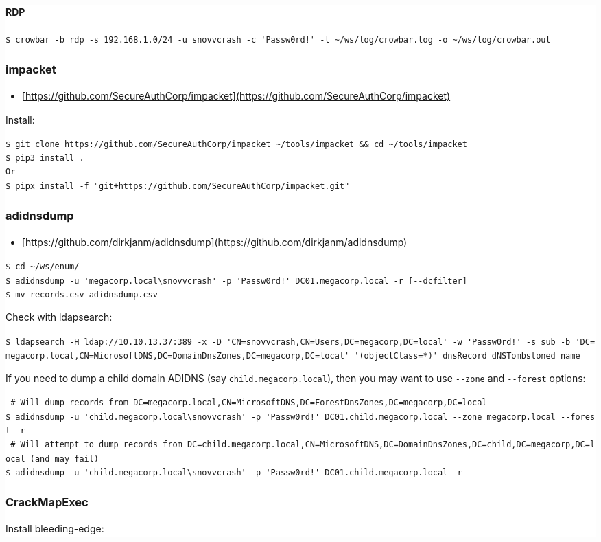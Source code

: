 
#### RDP

```
$ crowbar -b rdp -s 192.168.1.0/24 -u snovvcrash -c 'Passw0rd!' -l ~/ws/log/crowbar.log -o ~/ws/log/crowbar.out
```



### impacket

* [https://github.com/SecureAuthCorp/impacket](https://github.com/SecureAuthCorp/impacket)

Install:

```
$ git clone https://github.com/SecureAuthCorp/impacket ~/tools/impacket && cd ~/tools/impacket
$ pip3 install .
Or
$ pipx install -f "git+https://github.com/SecureAuthCorp/impacket.git"
```



### adidnsdump

* [https://github.com/dirkjanm/adidnsdump](https://github.com/dirkjanm/adidnsdump)

```
$ cd ~/ws/enum/
$ adidnsdump -u 'megacorp.local\snovvcrash' -p 'Passw0rd!' DC01.megacorp.local -r [--dcfilter]
$ mv records.csv adidnsdump.csv
```

Check with ldapsearch:

```
$ ldapsearch -H ldap://10.10.13.37:389 -x -D 'CN=snovvcrash,CN=Users,DC=megacorp,DC=local' -w 'Passw0rd!' -s sub -b 'DC=megacorp.local,CN=MicrosoftDNS,DC=DomainDnsZones,DC=megacorp,DC=local' '(objectClass=*)' dnsRecord dNSTombstoned name
```

If you need to dump a child domain ADIDNS (say `child.megacorp.local`), then you may want to use `--zone` and `--forest` options:

```
 # Will dump records from DC=megacorp.local,CN=MicrosoftDNS,DC=ForestDnsZones,DC=megacorp,DC=local
$ adidnsdump -u 'child.megacorp.local\snovvcrash' -p 'Passw0rd!' DC01.child.megacorp.local --zone megacorp.local --forest -r
 # Will attempt to dump records from DC=child.megacorp.local,CN=MicrosoftDNS,DC=DomainDnsZones,DC=child,DC=megacorp,DC=local (and may fail)
$ adidnsdump -u 'child.megacorp.local\snovvcrash' -p 'Passw0rd!' DC01.child.megacorp.local -r
```



### CrackMapExec

Install bleeding-edge:
